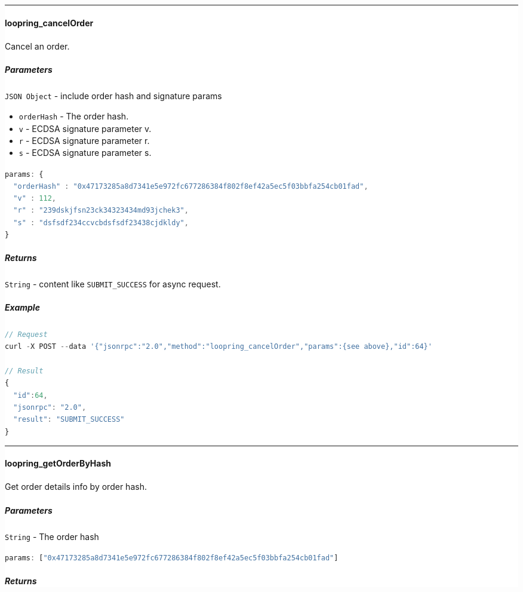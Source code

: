 ***

#### loopring_cancelOrder

Cancel an order.

##### Parameters

`JSON Object` - include order hash and signature params
  - `orderHash` - The order hash.
  - `v` - ECDSA signature parameter v.
  - `r` - ECDSA signature parameter r.
  - `s` - ECDSA signature parameter s.

```js
params: {
  "orderHash" : "0x47173285a8d7341e5e972fc677286384f802f8ef42a5ec5f03bbfa254cb01fad",
  "v" : 112,
  "r" : "239dskjfsn23ck34323434md93jchek3",
  "s" : "dsfsdf234ccvcbdsfsdf23438cjdkldy",
}
```

##### Returns

`String` - content like `SUBMIT_SUCCESS` for async request.

##### Example
```js
// Request
curl -X POST --data '{"jsonrpc":"2.0","method":"loopring_cancelOrder","params":{see above},"id":64}'

// Result
{
  "id":64,
  "jsonrpc": "2.0",
  "result": "SUBMIT_SUCCESS"
}
```

***

#### loopring_getOrderByHash

Get order details info by order hash.

##### Parameters

`String` - The order hash

```js
params: ["0x47173285a8d7341e5e972fc677286384f802f8ef42a5ec5f03bbfa254cb01fad"]
```

##### Returns
